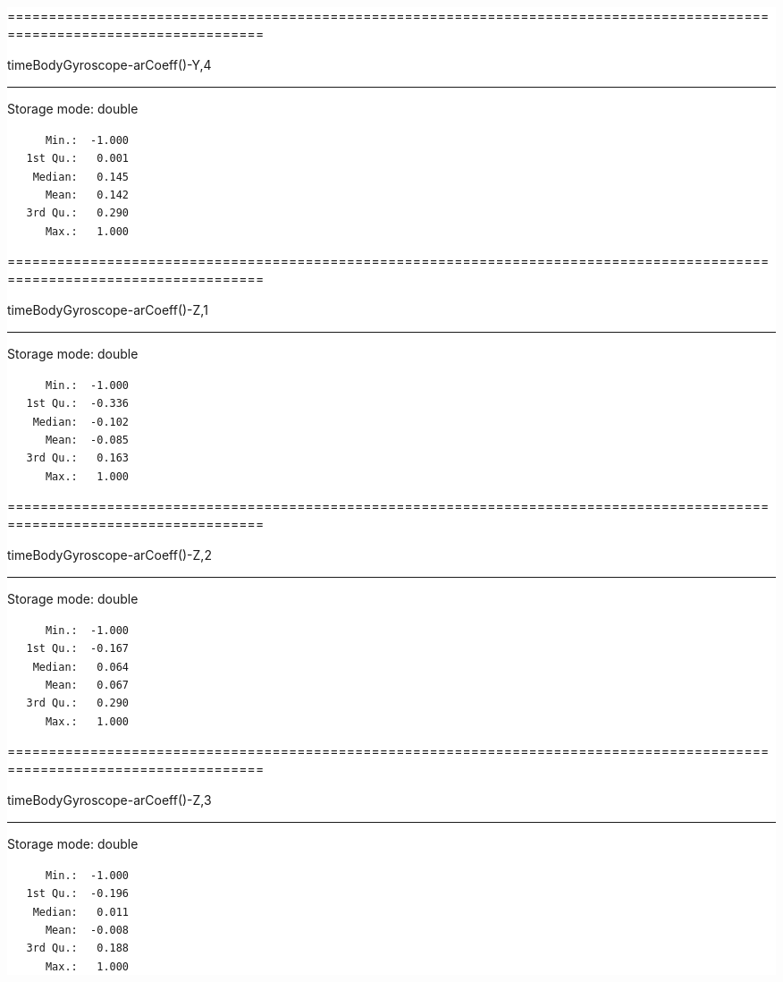 ===========================================================================================================================

   timeBodyGyroscope-arCoeff()-Y,4

---------------------------------------------------------------------------------------------------------------------------

   Storage mode: double

          Min.:  -1.000
       1st Qu.:   0.001
        Median:   0.145
          Mean:   0.142
       3rd Qu.:   0.290
          Max.:   1.000

===========================================================================================================================

   timeBodyGyroscope-arCoeff()-Z,1

---------------------------------------------------------------------------------------------------------------------------

   Storage mode: double

          Min.:  -1.000
       1st Qu.:  -0.336
        Median:  -0.102
          Mean:  -0.085
       3rd Qu.:   0.163
          Max.:   1.000

===========================================================================================================================

   timeBodyGyroscope-arCoeff()-Z,2

---------------------------------------------------------------------------------------------------------------------------

   Storage mode: double

          Min.:  -1.000
       1st Qu.:  -0.167
        Median:   0.064
          Mean:   0.067
       3rd Qu.:   0.290
          Max.:   1.000

===========================================================================================================================

   timeBodyGyroscope-arCoeff()-Z,3

---------------------------------------------------------------------------------------------------------------------------

   Storage mode: double

          Min.:  -1.000
       1st Qu.:  -0.196
        Median:   0.011
          Mean:  -0.008
       3rd Qu.:   0.188
          Max.:   1.000

